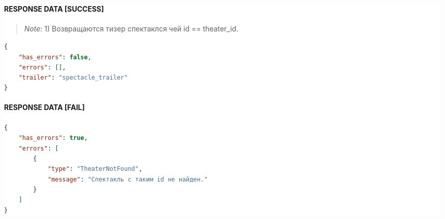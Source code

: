 #### RESPONSE DATA [SUCCESS]

>*Note*: 1) Возвращаются тизер спектаклся чей id == theater_id.

```json
{
    "has_errors": false,
    "errors": [],
    "trailer": "spectacle_trailer"
}
```
#### RESPONSE DATA [FAIL]

```json
{
    "has_errors": true,
    "errors": [
        {
            "type": "TheaterNotFound",
            "message": "Спектакль с таким id не найден."
        }
    ]
}
```
